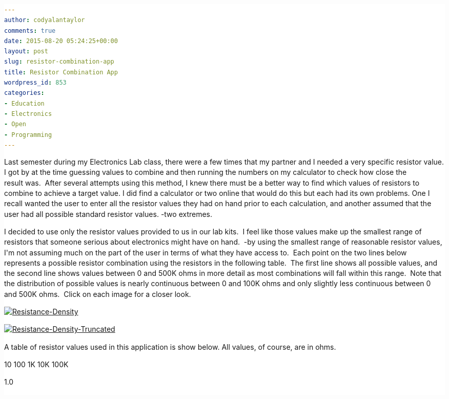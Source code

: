 ```yaml
---
author: codyalantaylor
comments: true
date: 2015-08-20 05:24:25+00:00
layout: post
slug: resistor-combination-app
title: Resistor Combination App
wordpress_id: 853
categories:
- Education
- Electronics
- Open
- Programming
---
```


Last semester during my Electronics Lab class, there were a few times that my partner and I needed a very specific resistor value. I got by at the time guessing values to combine and then running the numbers on my calculator to check how close the result was.  After several attempts using this method, I knew there must be a better way to find which values of resistors to combine to achieve a target value. I did find a calculator or two online that would do this but each had its own problems. One I recall wanted the user to enter all the resistor values they had on hand prior to each calculation, and another assumed that the user had all possible standard resistor values. -two extremes.

I decided to use only the resistor values provided to us in our lab kits.  I feel like those values make up the smallest range of resistors that someone serious about electronics might have on hand.  -by using the smallest range of reasonable resistor values, I'm not assuming much on the part of the user in terms of what they have access to.  Each point on the two lines below represents a possible resistor combination using the resistors in the following table.  The first line shows all possible values, and the second line shows values between 0 and 500K ohms in more detail as most combinations will fall within this range.  Note that the distribution of possible values is nearly continuous between 0 and 100K ohms and only slightly less continuous between 0 and 500K ohms.  Click on each image for a closer look.

[![Resistance-Density](http://codyalantaylor.com/wp-content/uploads/2015/08/Resistance-Density.png)](http://codyalantaylor.com/wp-content/uploads/2015/08/Resistance-Density.png)

[![Resistance-Density-Truncated](http://codyalantaylor.com/wp-content/uploads/2015/08/Resistance-Density-Truncated.png)](http://codyalantaylor.com/wp-content/uploads/2015/08/Resistance-Density-Truncated.png)



A table of resistor values used in this application is show below. All values, of course, are in ohms.


<table >
<tbody >
<tr >

10
100
1K
10K
100K
</tr>
<tr >
1.0
